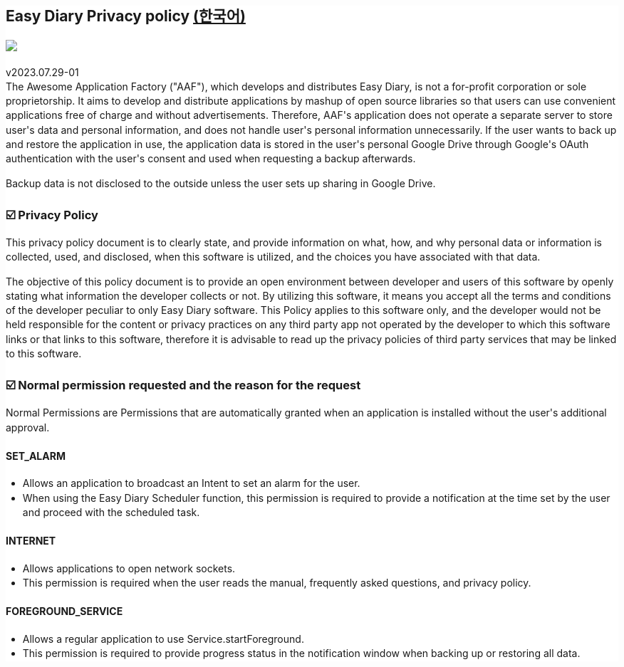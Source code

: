 ## Easy Diary Privacy policy [(한국어)](https://github.com/hanjoongcho/aaf-easydiary/blob/master/Privacy_ko.md)
![](https://raw.githubusercontent.com/hanjoongcho/aaf-easydiary/master/app/src/main/res/mipmap-xxhdpi/ic_launcher.png)

v2023.07.29-01   
The Awesome Application Factory ("AAF"), which develops and distributes Easy Diary, is not a for-profit corporation or sole proprietorship.
It aims to develop and distribute applications by mashup of open source libraries so that users can use convenient applications free of charge and without advertisements.
Therefore, AAF's application does not operate a separate server to store user's data and personal information, and does not handle user's personal information unnecessarily. If the user wants to back up and restore the application in use, the application data is stored in the user's personal Google Drive through Google's OAuth authentication with the user's consent and used when requesting a backup afterwards.

Backup data is not disclosed to the outside unless the user sets up sharing in Google Drive.

### ☑️ Privacy Policy

This privacy policy document is to clearly state, and provide information on what, how, and why personal data or information is collected, used, and disclosed, when this software is utilized, and the choices you have associated with that data. 

The objective of this policy document is to provide an open environment between developer and users of this software by openly stating what information the developer collects or not. By utilizing this software, it means you accept all the terms and conditions of the developer peculiar to only Easy Diary software. This Policy applies to this software only, and the developer would not be held responsible for the content or privacy practices on any third party app not operated by the developer to which this software links or that links to this software, therefore it is advisable to read up the privacy policies of third party services that may be linked to this software. 

### ☑️ Normal permission requested and the reason for the request
Normal Permissions are Permissions that are automatically granted when an application is installed without the user's additional approval.

#### SET_ALARM
* Allows an application to broadcast an Intent to set an alarm for the user.   
* When using the Easy Diary Scheduler function, this permission is required to provide a notification at the time set by the user and proceed with the scheduled task.
 
#### INTERNET
* Allows applications to open network sockets.
* This permission is required when the user reads the manual, frequently asked questions, and privacy policy.
  
#### FOREGROUND_SERVICE
* Allows a regular application to use Service.startForeground.
* This permission is required to provide progress status in the notification window when backing up or restoring all data.
  
